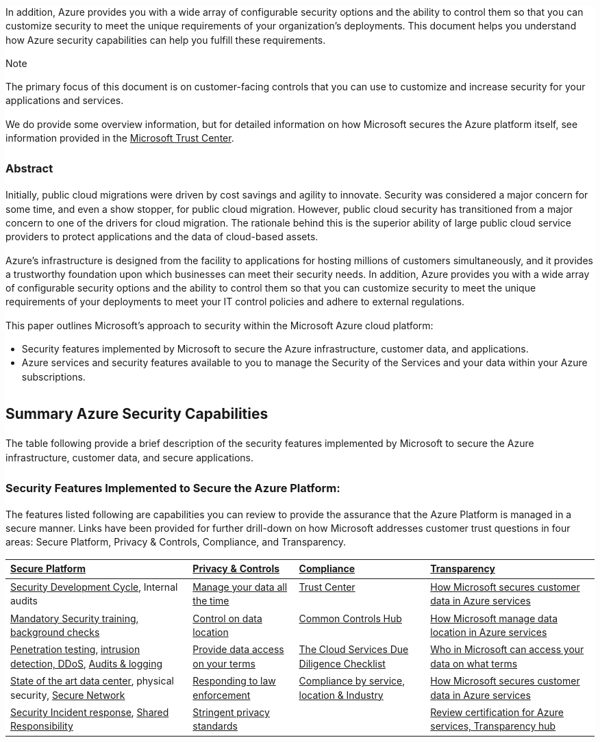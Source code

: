 In addition, Azure provides you with a wide array of configurable security options and the ability to control them so that you can customize security to meet the unique requirements of your organization’s deployments. This document helps you understand how Azure security capabilities can help you fulfill these requirements.

> [!Note]
> The primary focus of this document is on customer-facing controls that you can use to customize and increase security for your applications and services.
>
> We do provide some overview information, but for detailed information on how Microsoft secures the Azure platform itself, see information provided in the [Microsoft Trust Center](https://www.microsoft.com/TrustCenter/default.aspx).

### Abstract
Initially, public cloud migrations were driven by cost savings and agility to innovate. Security was considered a major concern for some time, and even a show stopper, for public cloud migration. However, public cloud security has transitioned from a major concern to one of the drivers for cloud migration. The rationale behind this is the superior ability of large public cloud service providers to protect applications and the data of cloud-based assets.

Azure’s infrastructure is designed from the facility to applications for hosting millions of customers simultaneously, and it provides a trustworthy foundation upon which businesses can meet their security needs. In addition, Azure provides you with a wide array of configurable security options and the ability to control them so that you can customize security to meet the unique requirements of your deployments to meet your IT control policies and adhere to external regulations.

This paper outlines Microsoft’s approach to security within the Microsoft Azure cloud platform:
* Security features implemented by Microsoft to secure the Azure infrastructure, customer data, and applications.
* Azure services and security features available to you to manage the Security of the Services and your data within your Azure subscriptions.

## Summary Azure Security Capabilities
The table following provide a brief description of the security features implemented by Microsoft to secure the Azure infrastructure, customer data, and secure applications.
### Security Features Implemented to Secure the Azure Platform:
The features listed following are capabilities you can review to provide the assurance that the Azure Platform is managed in a secure manner. Links have been provided for further drill-down on how Microsoft addresses customer trust questions in four areas: Secure Platform, Privacy & Controls, Compliance, and Transparency.


| [Secure Platform](https://www.microsoft.com/en-us/trustcenter/Security/default.aspx)  | [Privacy & Controls](https://www.microsoft.com/en-us/trustcenter/Privacy/default.aspx)  |[Compliance](https://www.microsoft.com/en-us/trustcenter/Compliance/default.aspx)   | [Transparency](https://www.microsoft.com/en-us/trustcenter/Transparency/default.aspx) |
| :-- | :-- | :-- | :-- |
| [Security Development Cycle](https://www.microsoft.com/en-us/sdl/), Internal audits | [Manage your data all the time](https://www.microsoft.com/en-us/trustcenter/Privacy/You-own-your-data) | [Trust Center](https://www.microsoft.com/en-us/trustcenter/default.aspx) |[How Microsoft secures customer data in Azure services](https://www.microsoft.com/en-us/trustcenter/Transparency/default.aspx) |
| [Mandatory Security training, background checks](https://downloads.cloudsecurityalliance.org/star/self-assessment/StandardResponsetoRequestforInformationWindowsAzureSecurityPrivacy.docx) |  [Control on data location](https://www.microsoft.com/en-us/trustcenter/Privacy/Where-your-data-is-located) |  [Common Controls Hub](https://www.microsoft.com/en-us/trustcenter/Common-Controls-Hub) |[How Microsoft manage data location in Azure services](https://azuredatacentermap.azurewebsites.net/)|
| [Penetration testing](https://downloads.cloudsecurityalliance.org/star/self-assessment/StandardResponsetoRequestforInformationWindowsAzureSecurityPrivacy.docx), [intrusion detection, DDoS](https://www.microsoft.com/en-us/trustcenter/Security/ThreatManagement), [Audits & logging](https://www.microsoft.com/en-us/trustcenter/Security/AuditingAndLogging) | [Provide data access on your terms](https://www.microsoft.com/en-us/trustcenter/Privacy/Who-can-access-your-data-and-on-what-terms) |  [The Cloud Services Due Diligence Checklist](https://www.microsoft.com/en-us/trustcenter/Compliance/Due-Diligence-Checklist) |[Who in Microsoft can access your data on what terms](https://www.microsoft.com/en-us/trustcenter/Privacy/Who-can-access-your-data-and-on-what-terms)|
| [State of the art data center](https://www.microsoft.com/en-us/cloud-platform/global-datacenters), physical security, [Secure Network](https://docs.microsoft.com/azure/security/security-network-overview) | [Responding to law enforcement](https://www.microsoft.com/en-us/trustcenter/Privacy/Responding-to-govt-agency-requests-for-customer-data) |  [Compliance by service, location & Industry](https://www.microsoft.com/en-us/trustcenter/Compliance/default.aspx) |[How Microsoft secures customer data in Azure services](https://www.microsoft.com/en-us/trustcenter/Transparency/default.aspx)|
|  [Security Incident response](https://aka.ms/SecurityResponsepaper), [Shared Responsibility](https://aka.ms/sharedresponsibility) |[Stringent privacy standards](https://www.microsoft.com/en-us/TrustCenter/Privacy/We-set-and-adhere-to-stringent-standards) |  | [Review certification for Azure services, Transparency hub](https://www.microsoft.com/en-us/trustcenter/Compliance/default.aspx)|
